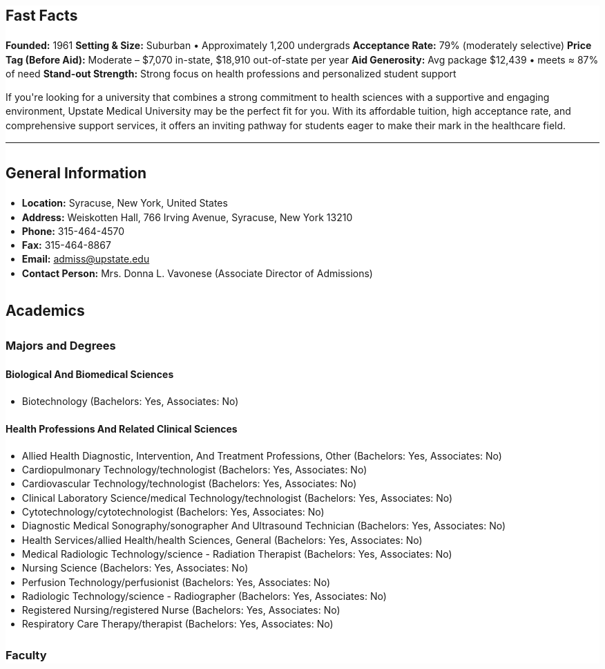 ## Fast Facts
**Founded:** 1961
**Setting & Size:** Suburban • Approximately 1,200 undergrads
**Acceptance Rate:** 79% (moderately selective)
**Price Tag (Before Aid):** Moderate – $7,070 in-state, $18,910 out-of-state per year
**Aid Generosity:** Avg package $12,439 • meets ≈ 87% of need
**Stand-out Strength:** Strong focus on health professions and personalized student support

If you're looking for a university that combines a strong commitment to health sciences with a supportive and engaging environment, Upstate Medical University may be the perfect fit for you. With its affordable tuition, high acceptance rate, and comprehensive support services, it offers an inviting pathway for students eager to make their mark in the healthcare field.

---

## General Information

- **Location:** Syracuse, New York, United States
- **Address:** Weiskotten Hall, 766 Irving Avenue, Syracuse, New York 13210
- **Phone:** 315-464-4570
- **Fax:** 315-464-8867
- **Email:** admiss@upstate.edu
- **Contact Person:** Mrs. Donna L. Vavonese (Associate Director of Admissions)

## Academics

### Majors and Degrees

#### Biological And Biomedical Sciences

- Biotechnology (Bachelors: Yes, Associates: No)

#### Health Professions And Related Clinical Sciences

- Allied Health Diagnostic, Intervention, And Treatment Professions, Other (Bachelors: Yes, Associates: No)
- Cardiopulmonary Technology/technologist (Bachelors: Yes, Associates: No)
- Cardiovascular Technology/technologist (Bachelors: Yes, Associates: No)
- Clinical Laboratory Science/medical Technology/technologist (Bachelors: Yes, Associates: No)
- Cytotechnology/cytotechnologist (Bachelors: Yes, Associates: No)
- Diagnostic Medical Sonography/sonographer And Ultrasound Technician (Bachelors: Yes, Associates: No)
- Health Services/allied Health/health Sciences, General (Bachelors: Yes, Associates: No)
- Medical Radiologic Technology/science - Radiation Therapist (Bachelors: Yes, Associates: No)
- Nursing Science (Bachelors: Yes, Associates: No)
- Perfusion Technology/perfusionist (Bachelors: Yes, Associates: No)
- Radiologic Technology/science - Radiographer (Bachelors: Yes, Associates: No)
- Registered Nursing/registered Nurse (Bachelors: Yes, Associates: No)
- Respiratory Care Therapy/therapist (Bachelors: Yes, Associates: No)

### Faculty
